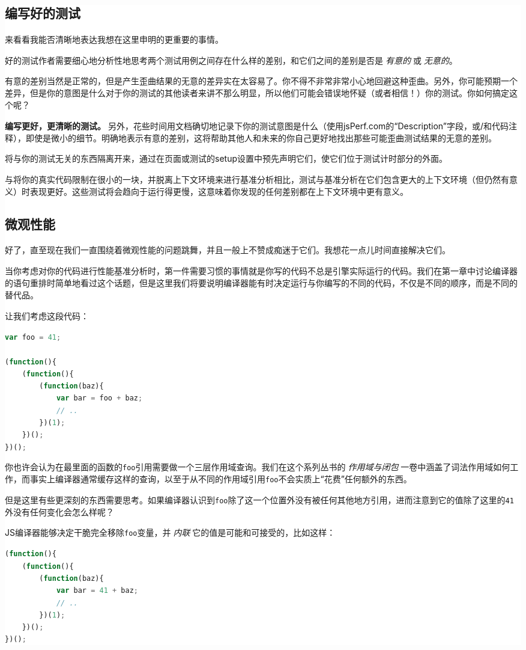## 编写好的测试

来看看我能否清晰地表达我想在这里申明的更重要的事情。

好的测试作者需要细心地分析性地思考两个测试用例之间存在什么样的差别，和它们之间的差别是否是 *有意的* 或 *无意的*。

有意的差别当然是正常的，但是产生歪曲结果的无意的差异实在太容易了。你不得不非常非常小心地回避这种歪曲。另外，你可能预期一个差异，但是你的意图是什么对于你的测试的其他读者来讲不那么明显，所以他们可能会错误地怀疑（或者相信！）你的测试。你如何搞定这个呢？

**编写更好，更清晰的测试。** 另外，花些时间用文档确切地记录下你的测试意图是什么（使用jsPerf.com的“Description”字段，或/和代码注释），即使是微小的细节。明确地表示有意的差别，这将帮助其他人和未来的你自己更好地找出那些可能歪曲测试结果的无意的差别。

将与你的测试无关的东西隔离开来，通过在页面或测试的setup设置中预先声明它们，使它们位于测试计时部分的外面。

与将你的真实代码限制在很小的一块，并脱离上下文环境来进行基准分析相比，测试与基准分析在它们包含更大的上下文环境（但仍然有意义）时表现更好。这些测试将会趋向于运行得更慢，这意味着你发现的任何差别都在上下文环境中更有意义。

## 微观性能

好了，直至现在我们一直围绕着微观性能的问题跳舞，并且一般上不赞成痴迷于它们。我想花一点儿时间直接解决它们。

当你考虑对你的代码进行性能基准分析时，第一件需要习惯的事情就是你写的代码不总是引擎实际运行的代码。我们在第一章中讨论编译器的语句重排时简单地看过这个话题，但是这里我们将要说明编译器能有时决定运行与你编写的不同的代码，不仅是不同的顺序，而是不同的替代品。

让我们考虑这段代码：

```js
var foo = 41;

(function(){
	(function(){
		(function(baz){
			var bar = foo + baz;
			// ..
		})(1);
	})();
})();
```

你也许会认为在最里面的函数的`foo`引用需要做一个三层作用域查询。我们在这个系列丛书的 *作用域与闭包* 一卷中涵盖了词法作用域如何工作，而事实上编译器通常缓存这样的查询，以至于从不同的作用域引用`foo`不会实质上“花费”任何额外的东西。

但是这里有些更深刻的东西需要思考。如果编译器认识到`foo`除了这一个位置外没有被任何其他地方引用，进而注意到它的值除了这里的`41`外没有任何变化会怎么样呢？

JS编译器能够决定干脆完全移除`foo`变量，并 *内联* 它的值是可能和可接受的，比如这样：

```js
(function(){
	(function(){
		(function(baz){
			var bar = 41 + baz;
			// ..
		})(1);
	})();
})();
```
